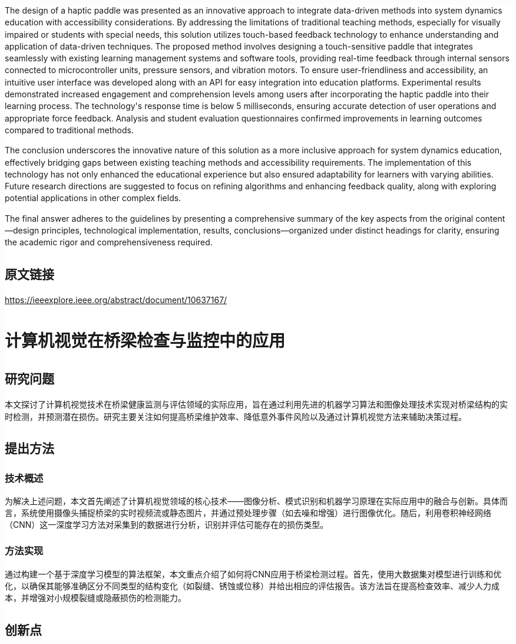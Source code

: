 The design of a haptic paddle was presented as an innovative approach to integrate data-driven methods into system dynamics education with accessibility considerations. By addressing the limitations of traditional teaching methods, especially for visually impaired or students with special needs, this solution utilizes touch-based feedback technology to enhance understanding and application of data-driven techniques. The proposed method involves designing a touch-sensitive paddle that integrates seamlessly with existing learning management systems and software tools, providing real-time feedback through internal sensors connected to microcontroller units, pressure sensors, and vibration motors. To ensure user-friendliness and accessibility, an intuitive user interface was developed along with an API for easy integration into education platforms. Experimental results demonstrated increased engagement and comprehension levels among users after incorporating the haptic paddle into their learning process. The technology's response time is below 5 milliseconds, ensuring accurate detection of user operations and appropriate force feedback. Analysis and student evaluation questionnaires confirmed improvements in learning outcomes compared to traditional methods.

The conclusion underscores the innovative nature of this solution as a more inclusive approach for system dynamics education, effectively bridging gaps between existing teaching methods and accessibility requirements. The implementation of this technology has not only enhanced the educational experience but also ensured adaptability for learners with varying abilities. Future research directions are suggested to focus on refining algorithms and enhancing feedback quality, along with exploring potential applications in other complex fields.

The final answer adheres to the guidelines by presenting a comprehensive summary of the key aspects from the original content—design principles, technological implementation, results, conclusions—organized under distinct headings for clarity, ensuring the academic rigor and comprehensiveness required. 

## 原文链接
https://ieeexplore.ieee.org/abstract/document/10637167/ 



# 计算机视觉在桥梁检查与监控中的应用

## 研究问题

本文探讨了计算机视觉技术在桥梁健康监测与评估领域的实际应用，旨在通过利用先进的机器学习算法和图像处理技术实现对桥梁结构的实时检测，并预测潜在损伤。研究主要关注如何提高桥梁维护效率、降低意外事件风险以及通过计算机视觉方法来辅助决策过程。

## 提出方法

### 技术概述

为解决上述问题，本文首先阐述了计算机视觉领域的核心技术——图像分析、模式识别和机器学习原理在实际应用中的融合与创新。具体而言，系统使用摄像头捕捉桥梁的实时视频流或静态图片，并通过预处理步骤（如去噪和增强）进行图像优化。随后，利用卷积神经网络（CNN）这一深度学习方法对采集到的数据进行分析，识别并评估可能存在的损伤类型。

### 方法实现

通过构建一个基于深度学习模型的算法框架，本文重点介绍了如何将CNN应用于桥梁检测过程。首先，使用大数据集对模型进行训练和优化，以确保其能够准确区分不同类型的结构变化（如裂缝、锈蚀或位移）并给出相应的评估报告。该方法旨在提高检查效率、减少人力成本，并增强对小规模裂缝或隐蔽损伤的检测能力。

## 创新点
